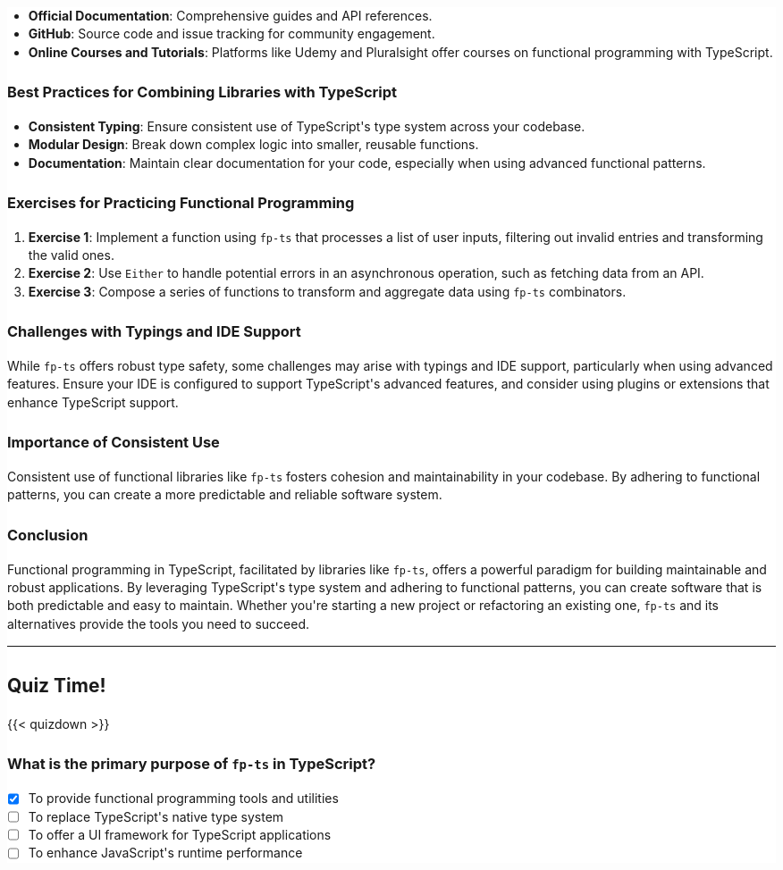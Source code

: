 - **Official Documentation**: Comprehensive guides and API references.
- **GitHub**: Source code and issue tracking for community engagement.
- **Online Courses and Tutorials**: Platforms like Udemy and Pluralsight offer courses on functional programming with TypeScript.

### Best Practices for Combining Libraries with TypeScript

- **Consistent Typing**: Ensure consistent use of TypeScript's type system across your codebase.
- **Modular Design**: Break down complex logic into smaller, reusable functions.
- **Documentation**: Maintain clear documentation for your code, especially when using advanced functional patterns.

### Exercises for Practicing Functional Programming

1. **Exercise 1**: Implement a function using `fp-ts` that processes a list of user inputs, filtering out invalid entries and transforming the valid ones.
2. **Exercise 2**: Use `Either` to handle potential errors in an asynchronous operation, such as fetching data from an API.
3. **Exercise 3**: Compose a series of functions to transform and aggregate data using `fp-ts` combinators.

### Challenges with Typings and IDE Support

While `fp-ts` offers robust type safety, some challenges may arise with typings and IDE support, particularly when using advanced features. Ensure your IDE is configured to support TypeScript's advanced features, and consider using plugins or extensions that enhance TypeScript support.

### Importance of Consistent Use

Consistent use of functional libraries like `fp-ts` fosters cohesion and maintainability in your codebase. By adhering to functional patterns, you can create a more predictable and reliable software system.

### Conclusion

Functional programming in TypeScript, facilitated by libraries like `fp-ts`, offers a powerful paradigm for building maintainable and robust applications. By leveraging TypeScript's type system and adhering to functional patterns, you can create software that is both predictable and easy to maintain. Whether you're starting a new project or refactoring an existing one, `fp-ts` and its alternatives provide the tools you need to succeed.

---

## Quiz Time!

{{< quizdown >}}

### What is the primary purpose of `fp-ts` in TypeScript?

- [x] To provide functional programming tools and utilities
- [ ] To replace TypeScript's native type system
- [ ] To offer a UI framework for TypeScript applications
- [ ] To enhance JavaScript's runtime performance
